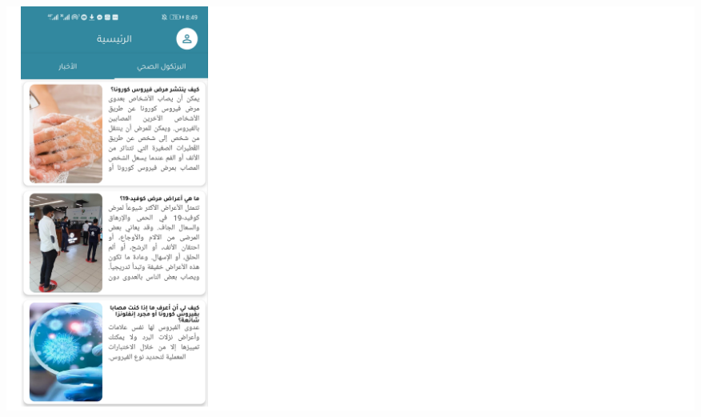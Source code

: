   <img src="https://github.com/SiddigHope/algeria-books/blob/master/screenshots/Screenshot_20220131_084951_com.bookstore.jpg" width="270" height="500" />